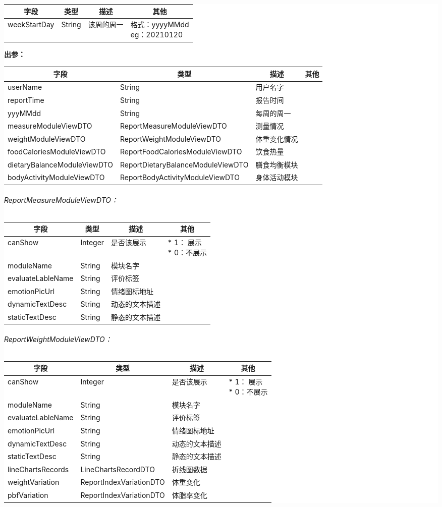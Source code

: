 | 字段 | 类型 | 描述 | 其他 |
| --- | --- | --- | --- |
| weekStartDay | String | 该周的周一 | 格式：yyyyMMdd<br />eg：20210120 |

**出参：**

| 字段 | 类型 | 描述 | 其他 |
| --- | --- | --- | --- |
| userName | String | 用户名字 |  |
| reportTime | String | 报告时间 |  |
| yyyMMdd | String | 每周的周一 |  |
| measureModuleViewDTO | ReportMeasureModuleViewDTO | 测量情况 |  |
| weightModuleViewDTO | ReportWeightModuleViewDTO | 体重变化情况 |  |
| foodCaloriesModuleViewDTO | ReportFoodCaloriesModuleViewDTO | 饮食热量 |  |
| dietaryBalanceModuleViewDTO | ReportDietaryBalanceModuleViewDTO | 膳食均衡模块 |  |
| bodyActivityModuleViewDTO | ReportBodyActivityModuleViewDTO | 身体活动模块 |  |

<a name="dajBn"></a>
###### ReportMeasureModuleViewDTO：
| 字段 | 类型 | 描述 | 其他 |
| --- | --- | --- | --- |
| canShow | Integer | 是否该展示 | * 1： 展示<br />* 0：不展示 |
| moduleName | String | 模块名字 |  |
| evaluateLableName | String | 评价标签 |  |
| emotionPicUrl | String | 情绪图标地址 |  |
| dynamicTextDesc | String | 动态的文本描述 |  |
| staticTextDesc | String | 静态的文本描述 |  |

<a name="u5D2v"></a>
###### ReportWeightModuleViewDTO：
| 字段 | 类型 | 描述 | 其他 |
| --- | --- | --- | --- |
| canShow | Integer | 是否该展示 | * 1： 展示<br />* 0：不展示 |
| moduleName | String | 模块名字 |  |
| evaluateLableName | String | 评价标签 |  |
| emotionPicUrl | String | 情绪图标地址 |  |
| dynamicTextDesc | String | 动态的文本描述 |  |
| staticTextDesc | String | 静态的文本描述 |  |
| lineChartsRecords | LineChartsRecordDTO | 折线图数据 |  |
| weightVariation | ReportIndexVariationDTO | 体重变化 |  |
| pbfVariation | ReportIndexVariationDTO | 体脂率变化 |  |
